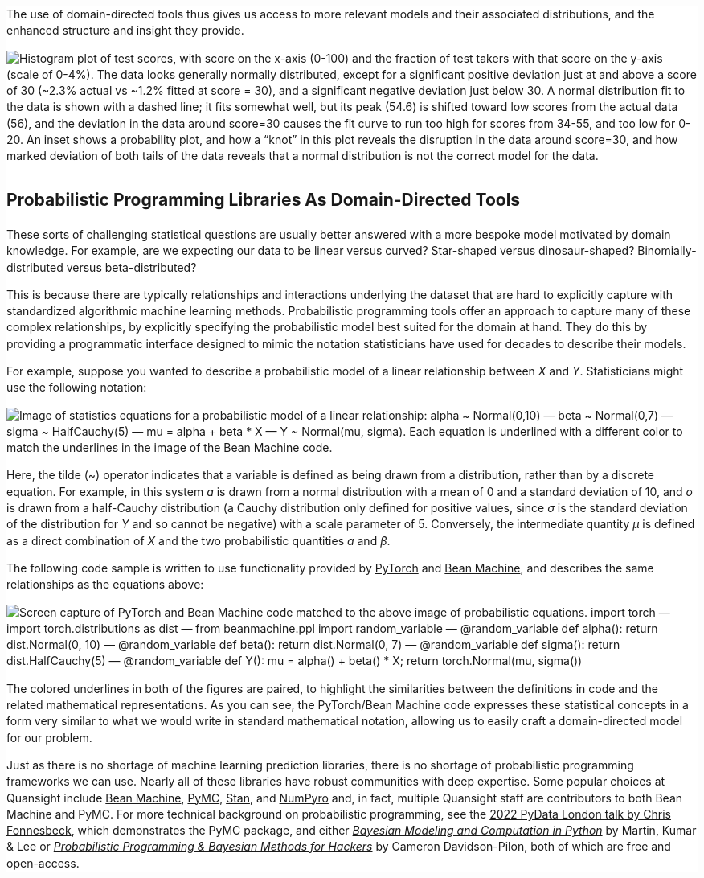 The use of domain-directed tools thus gives us access to more relevant models and their associated distributions, and the enhanced structure and insight they provide.

![Histogram plot of test scores, with score on the x-axis (0-100) and the fraction of test takers with that score on the y-axis (scale of 0-4%). The data looks generally normally distributed, except for a significant positive deviation just at and above a score of 30 (~2.3% actual vs ~1.2% fitted at score = 30), and a significant negative deviation just below 30. A normal distribution fit to the data is shown with a dashed line; it fits somewhat well, but its peak (54.6) is shifted toward low scores from the actual data (56), and the deviation in the data around score=30 causes the fit curve to run too high for scores from 34-55, and too low for 0-20. An inset shows a probability plot, and how a “knot” in this plot reveals the disruption in the data around score=30, and how marked deviation of both tails of the data reveals that a normal distribution is not the correct model for the data.](/posts/robust-domain-directed-modeling/matura_composite_67pct_adj.png)

## Probabilistic Programming Libraries As Domain-Directed Tools

These sorts of challenging statistical questions are usually better answered
with a more bespoke model motivated by domain knowledge. For example, are we
expecting our data to be linear versus curved? Star-shaped versus
dinosaur-shaped? Binomially-distributed versus beta-distributed?

This is because there are typically relationships and interactions underlying
the dataset that are hard to explicitly capture with standardized algorithmic
machine learning methods. Probabilistic programming tools offer an approach to
capture many of these complex relationships, by explicitly specifying the
probabilistic model best suited for the domain at hand. They do this by
providing a programmatic interface designed to mimic the notation statisticians
have used for decades to describe their models.

For example, suppose you wanted to describe a probabilistic model of a linear
relationship between _X_ and _Y_. Statisticians might use the following
notation:

![Image of statistics equations for a probabilistic model of a linear relationship: alpha ~ Normal(0,10) — beta ~ Normal(0,7) — sigma ~ HalfCauchy(5) — mu = alpha + beta * X — Y ~ Normal(mu, sigma). Each equation is underlined with a different color to match the underlines in the image of the Bean Machine code.](/posts/robust-domain-directed-modeling/bean-machine-equations_75pct.png)

Here, the tilde (~) operator indicates that a variable is defined as being drawn
from a distribution, rather than by a discrete equation. For example, in this
system _ɑ_ is drawn from a normal distribution with a mean of 0 and a standard
deviation of 10, and _σ_ is drawn from a half-Cauchy distribution (a Cauchy
distribution only defined for positive values, since _σ_ is the standard deviation
of the distribution for _Y_ and so cannot be negative) with a scale parameter of 5. Conversely, the intermediate quantity _μ_ is defined as a direct combination of
_X_ and the two probabilistic quantities _ɑ_ and _β_.

The following code sample is written to use functionality provided by
[PyTorch][pytorch homepage] and [Bean Machine][bean machine homepage], and
describes the same relationships as the equations above:

![Screen capture of PyTorch and Bean Machine code matched to the above image of probabilistic equations. import torch — import torch.distributions as dist — from beanmachine.ppl import random_variable — @random_variable def alpha(): return dist.Normal(0, 10) — @random_variable def beta(): return dist.Normal(0, 7) — @random_variable def sigma(): return dist.HalfCauchy(5) — @random_variable def Y(): mu = alpha() + beta() * X; return torch.Normal(mu, sigma())](/posts/robust-domain-directed-modeling/bean-machine-code.png)

The colored underlines in both of the figures are paired, to highlight the
similarities between the definitions in code and the related mathematical
representations. As you can see, the PyTorch/Bean Machine code expresses these
statistical concepts in a form very similar to what we would write in standard
mathematical notation, allowing us to easily craft a domain-directed model for
our problem.

Just as there is no shortage of machine learning prediction libraries, there is
no shortage of probabilistic programming frameworks we can use. Nearly all of
these libraries have robust communities with deep expertise. Some popular
choices at Quansight include [Bean Machine][bean machine homepage],
[PyMC][pymc docs], [Stan][stan homepage], and [NumPyro][numpyro docs] and, in
fact, multiple Quansight staff are contributors to both Bean Machine and PyMC.
For more technical background on probabilistic programming, see the [2022 PyData
London talk by Chris Fonnesbeck][pydata london fonnesbeck], which demonstrates
the PyMC package, and either
[_Bayesian Modeling and Computation in Python_][martin book] by Martin, Kumar &
Lee or
[_Probabilistic Programming & Bayesian Methods for Hackers_][davidson-pilon book]
by Cameron Davidson-Pilon, both of which are free and open-access.


[anscombe's quartet @ wik]: https://en.wikipedia.org/wiki/Anscombe's_quartet
[bean machine homepage]: https://beanmachine.org/
[beta distribution @ wik]: https://en.wikipedia.org/wiki/Beta_distribution
[breiman two cultures]: http://www2.math.uu.se/~thulin/mm/breiman.pdf
[datasaurus]: https://www.autodesk.com/research/publications/same-stats-different-graphs
[davidson-pilon book]: https://camdavidsonpilon.github.io/Probabilistic-Programming-and-Bayesian-Methods-for-Hackers/
[epicycles @ wik]: https://en.wikipedia.org/wiki/Deferent_and_epicycle
[martin book]: https://bayesiancomputationbook.com/welcome.html
[matura source]: https://web.archive.org/web/20141213135754/http://www.cke.edu.pl/images/files/matura/informacje_o_wynikach/2013/2013_Matura.pdf
[mauna loa data]: https://gml.noaa.gov/ccgg/trends/data.html
[ngram exports]: https://storage.googleapis.com/books/ngrams/books/datasetsv3.html
[nist distributions]: https://www.itl.nist.gov/div898/handbook/eda/section3/eda366.htm
[numpyro docs]: https://num.pyro.ai/en/stable/getting_started.html
[pingouin homepage]: https://pingouin-stats.org/index.html#quick-start
[probability plot @ nist]: https://www.itl.nist.gov/div898/handbook/eda/section3/normprpl.htm
[prophet homepage]: https://facebook.github.io/prophet/
[pydata london fonnesbeck]: https://www.youtube.com/watch?v=911d4A1U0BE
[pymc docs]: https://docs.pymc.io/en/latest/
[pytorch homepage]: https://pytorch.org/
[scikit-learn docs]: https://scikit-learn.org/stable/
[scipy.stats docs]: https://docs.scipy.org/doc/scipy/reference/stats.html
[stan homepage]: https://mc-stan.org/
[statsmodels docs]: https://www.statsmodels.org/stable/index.html